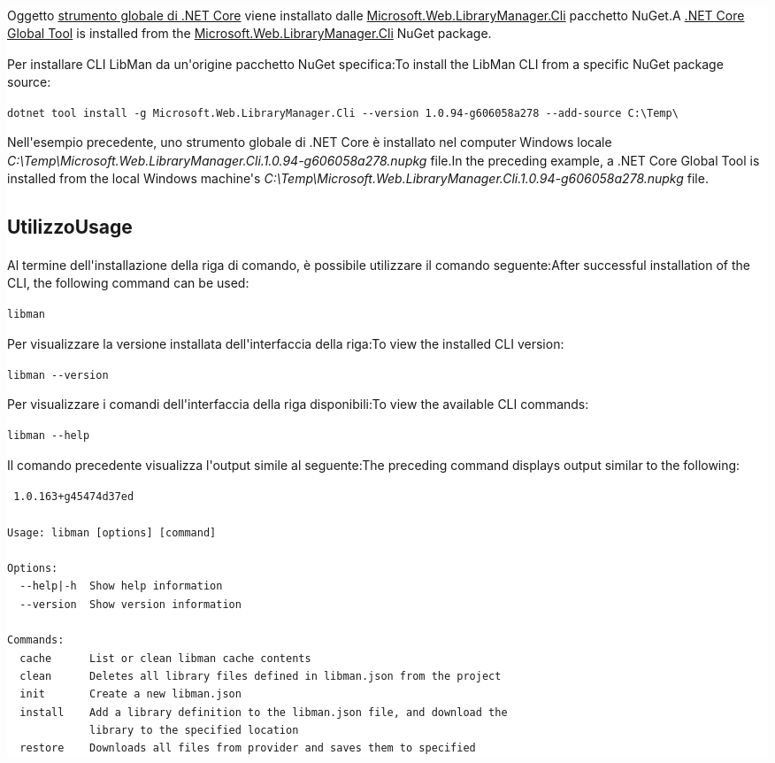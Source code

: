<span data-ttu-id="e256d-109">Oggetto [strumento globale di .NET Core](/dotnet/core/tools/global-tools#install-a-global-tool) viene installato dalle [Microsoft.Web.LibraryManager.Cli](https://www.nuget.org/packages/Microsoft.Web.LibraryManager.Cli/) pacchetto NuGet.</span><span class="sxs-lookup"><span data-stu-id="e256d-109">A [.NET Core Global Tool](/dotnet/core/tools/global-tools#install-a-global-tool) is installed from the [Microsoft.Web.LibraryManager.Cli](https://www.nuget.org/packages/Microsoft.Web.LibraryManager.Cli/) NuGet package.</span></span>

<span data-ttu-id="e256d-110">Per installare CLI LibMan da un'origine pacchetto NuGet specifica:</span><span class="sxs-lookup"><span data-stu-id="e256d-110">To install the LibMan CLI from a specific NuGet package source:</span></span>

```console
dotnet tool install -g Microsoft.Web.LibraryManager.Cli --version 1.0.94-g606058a278 --add-source C:\Temp\
```

<span data-ttu-id="e256d-111">Nell'esempio precedente, uno strumento globale di .NET Core è installato nel computer Windows locale *C:\Temp\Microsoft.Web.LibraryManager.Cli.1.0.94-g606058a278.nupkg* file.</span><span class="sxs-lookup"><span data-stu-id="e256d-111">In the preceding example, a .NET Core Global Tool is installed from the local Windows machine's *C:\Temp\Microsoft.Web.LibraryManager.Cli.1.0.94-g606058a278.nupkg* file.</span></span>

## <a name="usage"></a><span data-ttu-id="e256d-112">Utilizzo</span><span class="sxs-lookup"><span data-stu-id="e256d-112">Usage</span></span>

<span data-ttu-id="e256d-113">Al termine dell'installazione della riga di comando, è possibile utilizzare il comando seguente:</span><span class="sxs-lookup"><span data-stu-id="e256d-113">After successful installation of the CLI, the following command can be used:</span></span>

```console
libman
```

<span data-ttu-id="e256d-114">Per visualizzare la versione installata dell'interfaccia della riga:</span><span class="sxs-lookup"><span data-stu-id="e256d-114">To view the installed CLI version:</span></span>

```console
libman --version
```

<span data-ttu-id="e256d-115">Per visualizzare i comandi dell'interfaccia della riga disponibili:</span><span class="sxs-lookup"><span data-stu-id="e256d-115">To view the available CLI commands:</span></span>

```console
libman --help
```

<span data-ttu-id="e256d-116">Il comando precedente visualizza l'output simile al seguente:</span><span class="sxs-lookup"><span data-stu-id="e256d-116">The preceding command displays output similar to the following:</span></span>

```console
 1.0.163+g45474d37ed

Usage: libman [options] [command]

Options:
  --help|-h  Show help information
  --version  Show version information

Commands:
  cache      List or clean libman cache contents
  clean      Deletes all library files defined in libman.json from the project
  init       Create a new libman.json
  install    Add a library definition to the libman.json file, and download the 
             library to the specified location
  restore    Downloads all files from provider and saves them to specified 
```